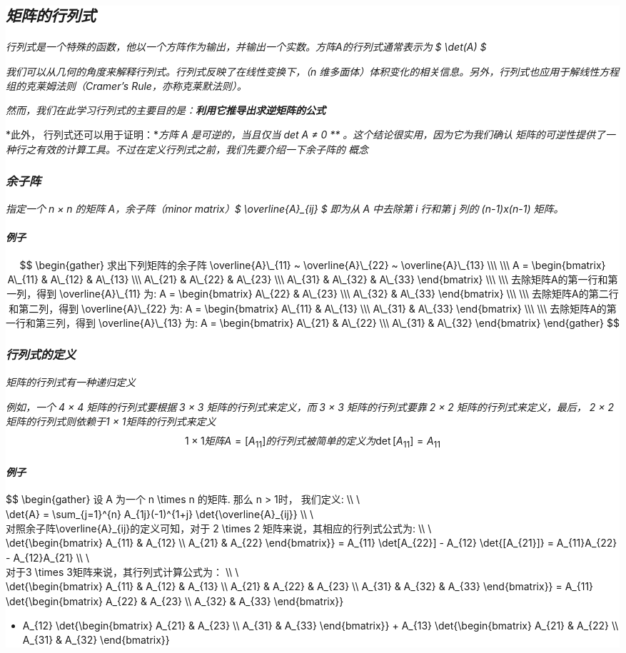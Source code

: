 ## ***矩阵的行列式***

*行列式是一个特殊的函数，他以一个方阵作为输出，并输出一个实数。方阵A的行列式通常表示为 $ \det(A) $*

*我们可以从几何的角度来解释行列式。行列式反映了在线性变换下，（n 维多面体）体积变化的相关信息。另外，行列式也应用于解线性方程组的克莱姆法则（Cramer’s Rule，亦称克莱默法则）。*

*然而，我们在此学习行列式的主要目的是：**利用它推导出求逆矩阵的公式***

*此外， 行列式还可以用于证明：**方阵 A 是可逆的，当且仅当 det A ≠ 0 ** 。这个结论很实用，因为它为我们确认 矩阵的可逆性提供了一种行之有效的计算工具。不过在定义行列式之前，我们先要介绍一下余子阵的 概念*

### ***余子阵***

*指定一个 n × n 的矩阵 A，余子阵（minor matrix）$ \overline{A}_{ij} $ 即为从 A 中去除第 i 行和第 j 列的  (n-1)x(n-1) 矩阵。*

#### ***例子***

$$
\begin{gather}
求出下列矩阵的余子阵 \overline{A}\_{11} ~ \overline{A}\_{22} ~ \overline{A}\_{13}
\\\ \\\
A = \begin{bmatrix} A\_{11} & A\_{12} & A\_{13} \\\ A\_{21} & A\_{22} & A\_{23} \\\ A\_{31} & A\_{32} & A\_{33} \end{bmatrix}
\\\ \\\
去除矩阵A的第一行和第一列，得到 \overline{A}\_{11} 为:
A = \begin{bmatrix} A\_{22} & A\_{23} \\\ A\_{32} & A\_{33} \end{bmatrix}
\\\ \\\
去除矩阵A的第二行和第二列，得到 \overline{A}\_{22} 为:
A = \begin{bmatrix} A\_{11} & A\_{13} \\\ A\_{31} & A\_{33} \end{bmatrix}
\\\ \\\
去除矩阵A的第一行和第三列，得到 \overline{A}\_{13} 为:
A = \begin{bmatrix} A\_{21} & A\_{22} \\\ A\_{31} & A\_{32} \end{bmatrix}
\end{gather}
$$



### ***行列式的定义***

*矩阵的行列式有一种递归定义*

*例如，一个 4 × 4 矩阵的行列式要根据 3 × 3 矩阵的行列式来定义，而 3 × 3 矩阵的行列式要靠 2 × 2 矩阵的行列式来定义，最后， 2 × 2 矩阵的行列式则依赖于1 × 1矩阵的行列式来定义*
$$
1 \times 1 矩阵A = [A_{11}] 的行列式被简单的定义为\det{[A_{11}]} = A_{11}
$$

#### ***例子***

$$
\begin{gather}
设 A 为一个 n \times n 的矩阵. 那么 n > 1时， 我们定义:
\\\ \\\
\det{A} = \sum_{j=1}^{n} A_{1j}(-1)^{1+j} \det{\overline{A}\_{ij}}
\\\ \\\
对照余子阵\overline{A}\_{ij}的定义可知，对于 2 \times 2 矩阵来说，其相应的行列式公式为:
\\\ \\\
\det{\begin{bmatrix} A_{11} & A_{12} \\\ A_{21} & A_{22} \end{bmatrix}}
= A_{11} \det[A_{22}] - A_{12} \det{[A_{21}]} = A_{11}A_{22} - A_{12}A_{21}
\\\ \\\
对于3 \times 3矩阵来说，其行列式计算公式为：
\\\ \\\
\det{\begin{bmatrix} A_{11} & A_{12} & A_{13} \\\ A_{21} & A_{22} & A_{23} \\\ A_{31} & A_{32} & A_{33} \end{bmatrix}} 
= A_{11} \det{\begin{bmatrix} A_{22} & A_{23} \\\ A_{32} & A_{33} \end{bmatrix}} 
- A_{12} \det{\begin{bmatrix} A_{21} & A_{23} \\\ A_{31} & A_{33} \end{bmatrix}}
\+ A_{13} \det{\begin{bmatrix} A_{21} & A_{22} \\\ A_{31} & A_{32} \end{bmatrix}}